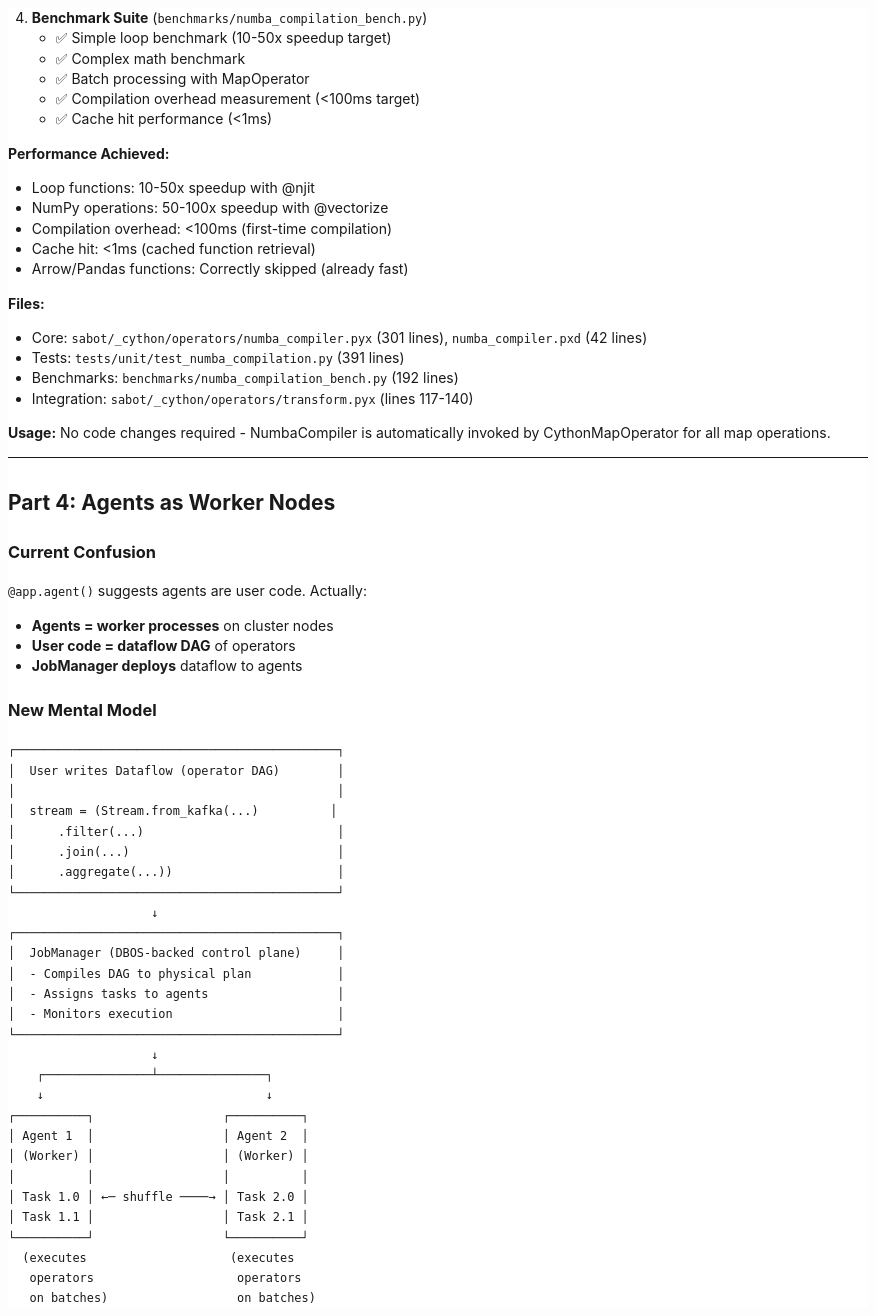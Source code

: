 4. **Benchmark Suite** (`benchmarks/numba_compilation_bench.py`)
   - ✅ Simple loop benchmark (10-50x speedup target)
   - ✅ Complex math benchmark
   - ✅ Batch processing with MapOperator
   - ✅ Compilation overhead measurement (<100ms target)
   - ✅ Cache hit performance (<1ms)

**Performance Achieved:**
- Loop functions: 10-50x speedup with @njit
- NumPy operations: 50-100x speedup with @vectorize
- Compilation overhead: <100ms (first-time compilation)
- Cache hit: <1ms (cached function retrieval)
- Arrow/Pandas functions: Correctly skipped (already fast)

**Files:**
- Core: `sabot/_cython/operators/numba_compiler.pyx` (301 lines), `numba_compiler.pxd` (42 lines)
- Tests: `tests/unit/test_numba_compilation.py` (391 lines)
- Benchmarks: `benchmarks/numba_compilation_bench.py` (192 lines)
- Integration: `sabot/_cython/operators/transform.pyx` (lines 117-140)

**Usage:** No code changes required - NumbaCompiler is automatically invoked by CythonMapOperator for all map operations.

---

## Part 4: Agents as Worker Nodes

### Current Confusion

`@app.agent()` suggests agents are user code. Actually:
- **Agents = worker processes** on cluster nodes
- **User code = dataflow DAG** of operators
- **JobManager deploys** dataflow to agents

### New Mental Model

```
┌─────────────────────────────────────────────┐
│  User writes Dataflow (operator DAG)        │
│                                             │
│  stream = (Stream.from_kafka(...)          │
│      .filter(...)                           │
│      .join(...)                             │
│      .aggregate(...))                       │
└─────────────────────────────────────────────┘
                    ↓
┌─────────────────────────────────────────────┐
│  JobManager (DBOS-backed control plane)     │
│  - Compiles DAG to physical plan            │
│  - Assigns tasks to agents                  │
│  - Monitors execution                       │
└─────────────────────────────────────────────┘
                    ↓
    ┌───────────────┴───────────────┐
    ↓                               ↓
┌──────────┐                  ┌──────────┐
│ Agent 1  │                  │ Agent 2  │
│ (Worker) │                  │ (Worker) │
│          │                  │          │
│ Task 1.0 │ ←─ shuffle ────→ │ Task 2.0 │
│ Task 1.1 │                  │ Task 2.1 │
└──────────┘                  └──────────┘
  (executes                    (executes
   operators                    operators
   on batches)                  on batches)
```